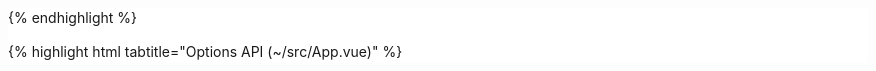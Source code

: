 <style>
 @import "../node_modules/@syncfusion/ej2-base/styles/tailwind.css";
 @import "../node_modules/@syncfusion/ej2-buttons/styles/tailwind.css";
 @import "../node_modules/@syncfusion/ej2-calendars/styles/tailwind.css";
 @import "../node_modules/@syncfusion/ej2-dropdowns/styles/tailwind.css";
 @import "../node_modules/@syncfusion/ej2-inputs/styles/tailwind.css";
 @import "../node_modules/@syncfusion/ej2-navigations/styles/tailwind.css";
 @import "../node_modules/@syncfusion/ej2-popups/styles/tailwind.css";
 @import "../node_modules/@syncfusion/ej2-splitbuttons/styles/tailwind.css";
 @import "../node_modules/@syncfusion/ej2-vue-grids/styles/tailwind.css";
</style>

{% endhighlight %}

{% highlight html tabtitle="Options API (~/src/App.vue)" %}

<template>
 <ejs-grid :dataSource='data' :editSettings='editSettings' height='270' :toolbar='toolbar'>
  <e-columns>
   <e-column field='OrderID' headerText='Order ID' textAlign='Right' :isPrimaryKey='true' :validationRules='orderIDRules' width=100></e-column>
   <e-column field='CustomerID' headerText='Customer ID' :validationRules='customerIDRules' width=120></e-column>
   <e-column field='EmployeeID' headerText='Employee ID' width='150' textAlign='Right'></e-column>
   <e-column field='ShipCountry' headerText='Ship Country' width='150'></e-column>
  </e-columns>
 </ejs-grid>
</template>

<script>
 import { GridComponent, ColumnsDirective, ColumnDirective, Toolbar, Edit  } from '@syncfusion/ej2-vue-grids';
 import { DataManager } from '@syncfusion/ej2-data';
 import CustomAdaptor from './customadaptor';
 export default {
  name: "App",
  components: {
   'ejs-grid': GridComponent,
   'e-columns': ColumnsDirective,
   'e-column': ColumnDirective
  },
  data() {
   return {
    data: new DataManager({
     url: 'https://localhost:xxxx/odata/Orders',
     adaptor: new CustomAdaptor(),
    }),
    orderIDRules: { required: true, number: true },
    customerIDRules: { required: true },
    editSettings: { allowEditing: true, allowAdding: true, allowDeleting: true },
    toolbar: ['Add', 'Edit', 'Delete', 'Update', 'Cancel']
   };
  },
  provide: {
   grid: [Toolbar, Edit ]
  }
 };
</script>
<style>
 @import "../node_modules/@syncfusion/ej2-base/styles/tailwind.css";
 @import "../node_modules/@syncfusion/ej2-buttons/styles/tailwind.css";
 @import "../node_modules/@syncfusion/ej2-calendars/styles/tailwind.css";
 @import "../node_modules/@syncfusion/ej2-dropdowns/styles/tailwind.css";
 @import "../node_modules/@syncfusion/ej2-inputs/styles/tailwind.css";
 @import "../node_modules/@syncfusion/ej2-navigations/styles/tailwind.css";